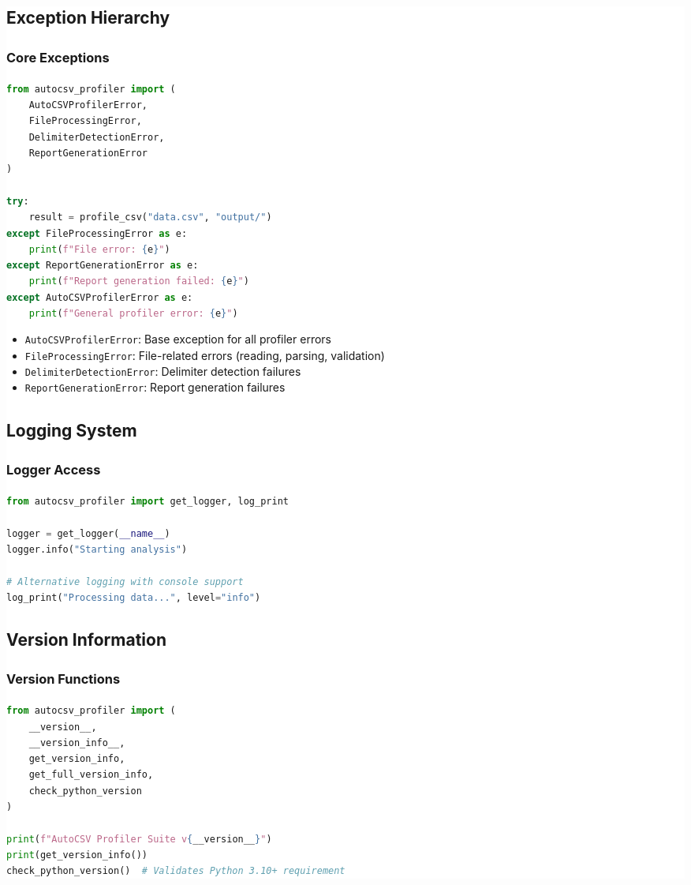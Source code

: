 ## Exception Hierarchy

### Core Exceptions

```python
from autocsv_profiler import (
    AutoCSVProfilerError,
    FileProcessingError,
    DelimiterDetectionError,
    ReportGenerationError
)

try:
    result = profile_csv("data.csv", "output/")
except FileProcessingError as e:
    print(f"File error: {e}")
except ReportGenerationError as e:
    print(f"Report generation failed: {e}")
except AutoCSVProfilerError as e:
    print(f"General profiler error: {e}")
```

- `AutoCSVProfilerError`: Base exception for all profiler errors
- `FileProcessingError`: File-related errors (reading, parsing, validation)
- `DelimiterDetectionError`: Delimiter detection failures
- `ReportGenerationError`: Report generation failures

## Logging System

### Logger Access

```python
from autocsv_profiler import get_logger, log_print

logger = get_logger(__name__)
logger.info("Starting analysis")

# Alternative logging with console support
log_print("Processing data...", level="info")
```

## Version Information

### Version Functions

```python
from autocsv_profiler import (
    __version__,
    __version_info__,
    get_version_info,
    get_full_version_info,
    check_python_version
)

print(f"AutoCSV Profiler Suite v{__version__}")
print(get_version_info())
check_python_version()  # Validates Python 3.10+ requirement
```
